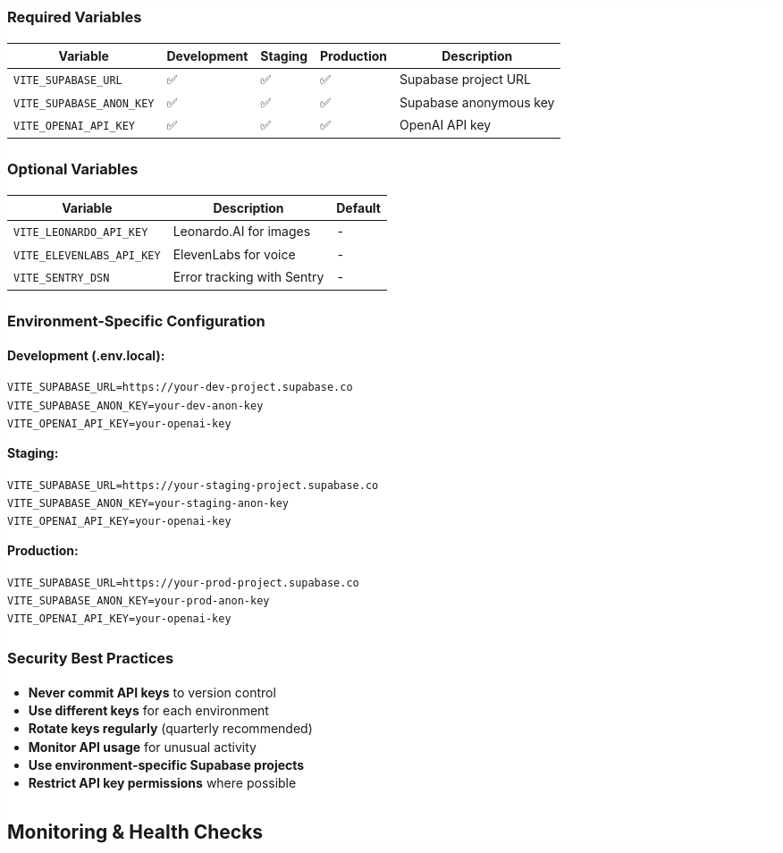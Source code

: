 ### Required Variables

| Variable | Development | Staging | Production | Description |
|----------|-------------|---------|------------|-------------|
| `VITE_SUPABASE_URL` | ✅ | ✅ | ✅ | Supabase project URL |
| `VITE_SUPABASE_ANON_KEY` | ✅ | ✅ | ✅ | Supabase anonymous key |
| `VITE_OPENAI_API_KEY` | ✅ | ✅ | ✅ | OpenAI API key |

### Optional Variables

| Variable | Description | Default |
|----------|-------------|---------|
| `VITE_LEONARDO_API_KEY` | Leonardo.AI for images | - |
| `VITE_ELEVENLABS_API_KEY` | ElevenLabs for voice | - |
| `VITE_SENTRY_DSN` | Error tracking with Sentry | - |

### Environment-Specific Configuration

**Development (.env.local):**
```env
VITE_SUPABASE_URL=https://your-dev-project.supabase.co
VITE_SUPABASE_ANON_KEY=your-dev-anon-key
VITE_OPENAI_API_KEY=your-openai-key
```

**Staging:**
```env
VITE_SUPABASE_URL=https://your-staging-project.supabase.co
VITE_SUPABASE_ANON_KEY=your-staging-anon-key
VITE_OPENAI_API_KEY=your-openai-key
```

**Production:**
```env
VITE_SUPABASE_URL=https://your-prod-project.supabase.co
VITE_SUPABASE_ANON_KEY=your-prod-anon-key
VITE_OPENAI_API_KEY=your-openai-key
```

### Security Best Practices

- **Never commit API keys** to version control
- **Use different keys** for each environment
- **Rotate keys regularly** (quarterly recommended)
- **Monitor API usage** for unusual activity
- **Use environment-specific Supabase projects**
- **Restrict API key permissions** where possible

## Monitoring & Health Checks
